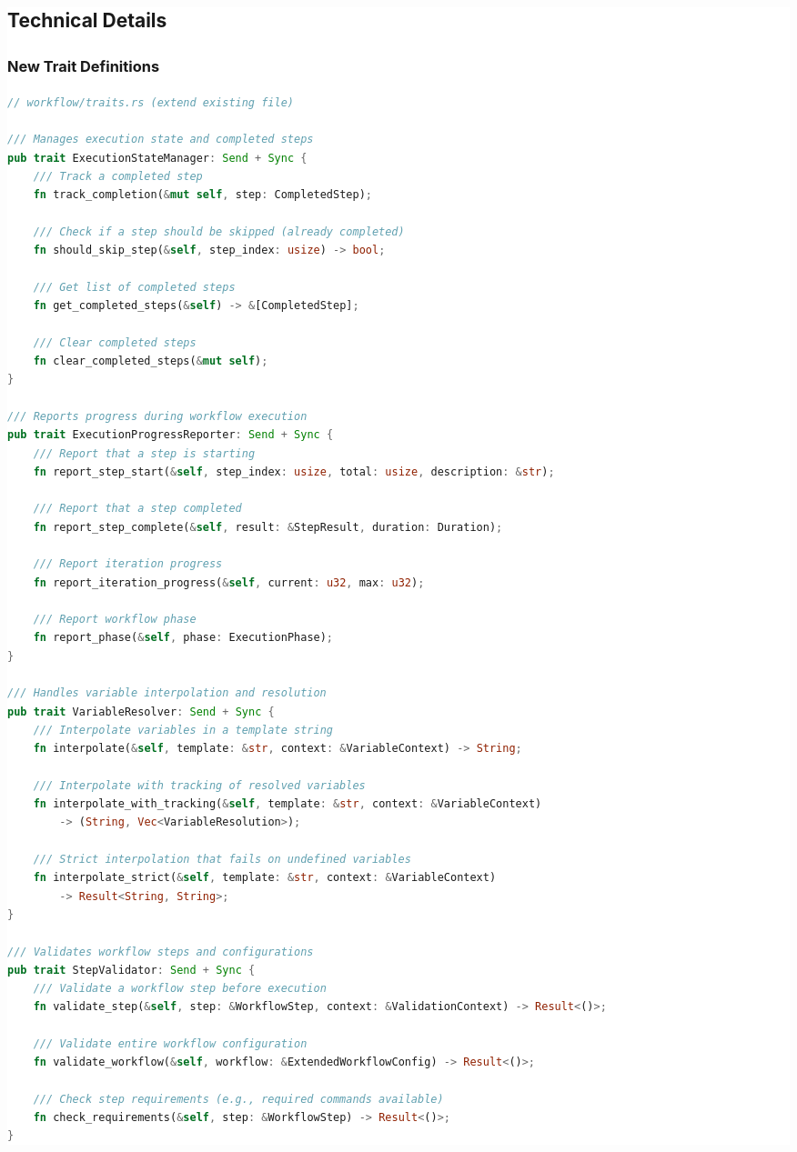 ## Technical Details

### New Trait Definitions

```rust
// workflow/traits.rs (extend existing file)

/// Manages execution state and completed steps
pub trait ExecutionStateManager: Send + Sync {
    /// Track a completed step
    fn track_completion(&mut self, step: CompletedStep);

    /// Check if a step should be skipped (already completed)
    fn should_skip_step(&self, step_index: usize) -> bool;

    /// Get list of completed steps
    fn get_completed_steps(&self) -> &[CompletedStep];

    /// Clear completed steps
    fn clear_completed_steps(&mut self);
}

/// Reports progress during workflow execution
pub trait ExecutionProgressReporter: Send + Sync {
    /// Report that a step is starting
    fn report_step_start(&self, step_index: usize, total: usize, description: &str);

    /// Report that a step completed
    fn report_step_complete(&self, result: &StepResult, duration: Duration);

    /// Report iteration progress
    fn report_iteration_progress(&self, current: u32, max: u32);

    /// Report workflow phase
    fn report_phase(&self, phase: ExecutionPhase);
}

/// Handles variable interpolation and resolution
pub trait VariableResolver: Send + Sync {
    /// Interpolate variables in a template string
    fn interpolate(&self, template: &str, context: &VariableContext) -> String;

    /// Interpolate with tracking of resolved variables
    fn interpolate_with_tracking(&self, template: &str, context: &VariableContext)
        -> (String, Vec<VariableResolution>);

    /// Strict interpolation that fails on undefined variables
    fn interpolate_strict(&self, template: &str, context: &VariableContext)
        -> Result<String, String>;
}

/// Validates workflow steps and configurations
pub trait StepValidator: Send + Sync {
    /// Validate a workflow step before execution
    fn validate_step(&self, step: &WorkflowStep, context: &ValidationContext) -> Result<()>;

    /// Validate entire workflow configuration
    fn validate_workflow(&self, workflow: &ExtendedWorkflowConfig) -> Result<()>;

    /// Check step requirements (e.g., required commands available)
    fn check_requirements(&self, step: &WorkflowStep) -> Result<()>;
}

```
